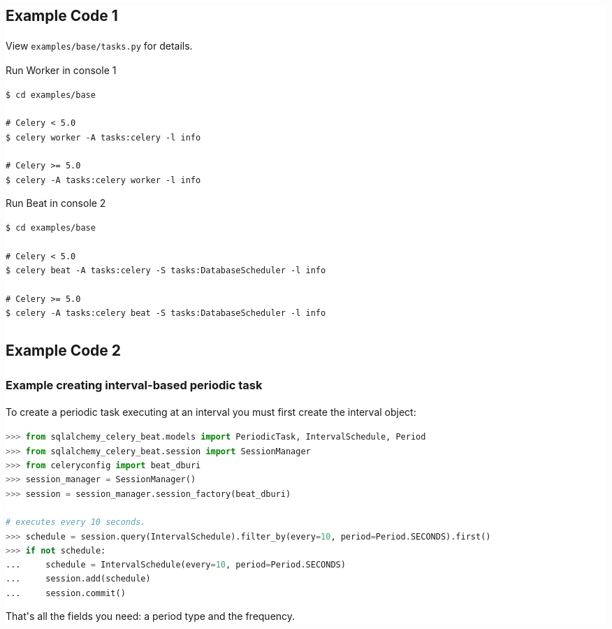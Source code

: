 ## Example Code 1

View `examples/base/tasks.py` for details.


Run Worker in console 1

    $ cd examples/base

    # Celery < 5.0
    $ celery worker -A tasks:celery -l info

    # Celery >= 5.0
    $ celery -A tasks:celery worker -l info

Run Beat in console 2

    $ cd examples/base

    # Celery < 5.0
    $ celery beat -A tasks:celery -S tasks:DatabaseScheduler -l info

    # Celery >= 5.0
    $ celery -A tasks:celery beat -S tasks:DatabaseScheduler -l info

## Example Code 2

### Example creating interval-based periodic task

To create a periodic task executing at an interval you must first
create the interval object:

```python
>>> from sqlalchemy_celery_beat.models import PeriodicTask, IntervalSchedule, Period
>>> from sqlalchemy_celery_beat.session import SessionManager
>>> from celeryconfig import beat_dburi
>>> session_manager = SessionManager()
>>> session = session_manager.session_factory(beat_dburi)

# executes every 10 seconds.
>>> schedule = session.query(IntervalSchedule).filter_by(every=10, period=Period.SECONDS).first()
>>> if not schedule:
...     schedule = IntervalSchedule(every=10, period=Period.SECONDS)
...     session.add(schedule)
...     session.commit()
```

That's all the fields you need: a period type and the frequency.
